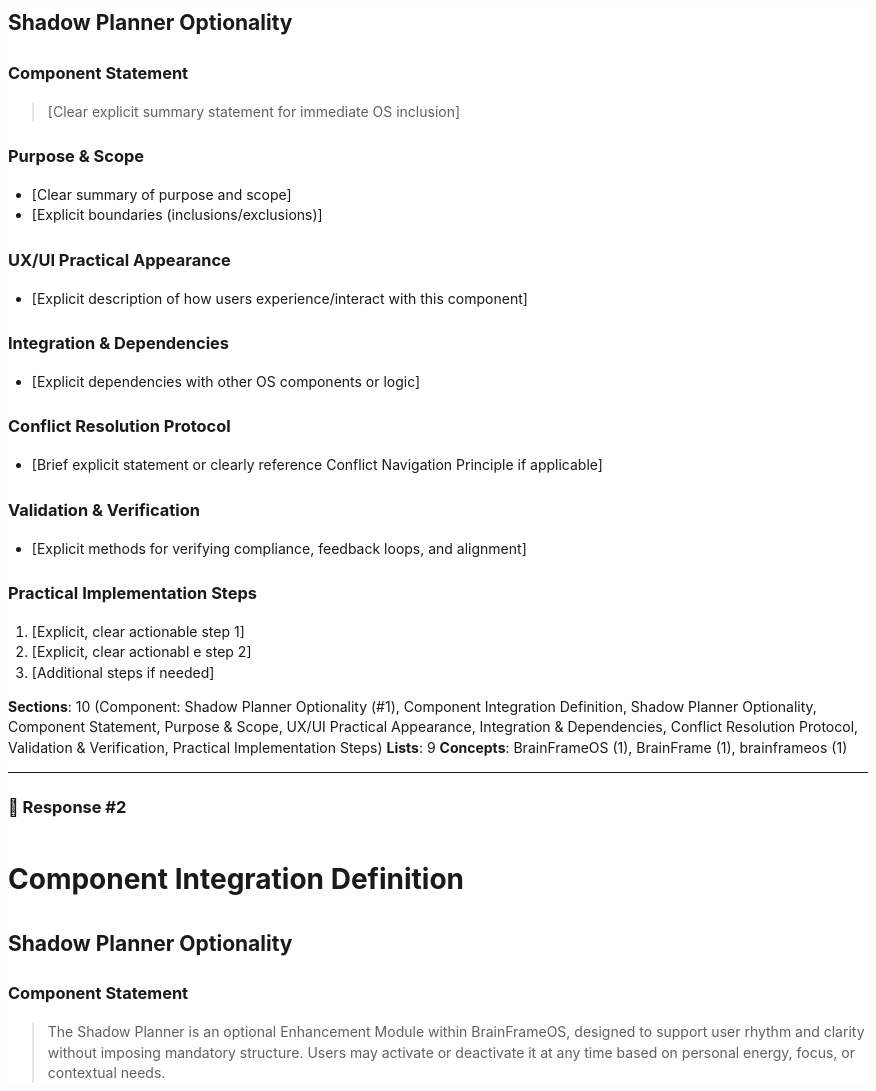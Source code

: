 ## Shadow Planner Optionality

### Component Statement
> [Clear explicit summary statement for immediate OS inclusion]

### Purpose & Scope
- [Clear summary of purpose and scope]
- [Explicit boundaries (inclusions/exclusions)]

### UX/UI Practical Appearance
- [Explicit description of how users experience/interact with this component]

### Integration & Dependencies
- [Explicit dependencies with other OS components or logic]

### Conflict Resolution Protocol
- [Brief explicit statement or clearly reference Conflict Navigation Principle if applicable]

### Validation & Verification
- [Explicit methods for verifying compliance, feedback loops, and alignment]

### Practical Implementation Steps
1. [Explicit, clear actionable step 1]
2. [Explicit, clear actionabl
e step 2]
3. [Additional steps if needed]


**Sections**: 10 (Component: Shadow Planner Optionality (#1), Component Integration Definition, Shadow Planner Optionality, Component Statement, Purpose & Scope, UX/UI Practical Appearance, Integration & Dependencies, Conflict Resolution Protocol, Validation & Verification, Practical Implementation Steps)
**Lists**: 9
**Concepts**: BrainFrameOS (1), BrainFrame (1), brainframeos (1)

---

### 💬 Response #2

Component Integration Definition
================================

Shadow Planner Optionality
--------------------------

### Component Statement

> The Shadow Planner is an optional Enhancement Module within BrainFrameOS, designed to support user rhythm and clarity without imposing mandatory structure. Users may activate or deactivate it at any time based on personal energy, focus, or contextual needs.
